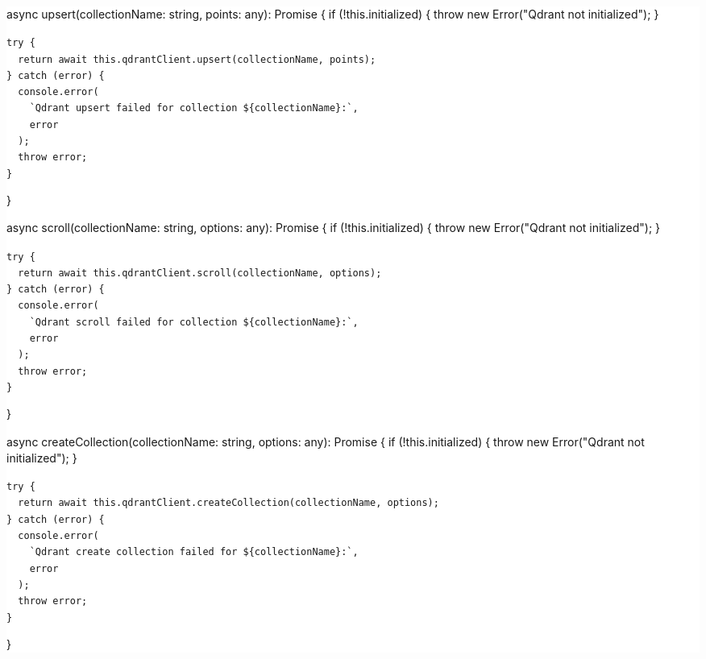 


  async upsert(collectionName: string, points: any): Promise<any> {
    if (!this.initialized) {
      throw new Error("Qdrant not initialized");
    }

    try {
      return await this.qdrantClient.upsert(collectionName, points);
    } catch (error) {
      console.error(
        `Qdrant upsert failed for collection ${collectionName}:`,
        error
      );
      throw error;
    }
  }




  async scroll(collectionName: string, options: any): Promise<any> {
    if (!this.initialized) {
      throw new Error("Qdrant not initialized");
    }

    try {
      return await this.qdrantClient.scroll(collectionName, options);
    } catch (error) {
      console.error(
        `Qdrant scroll failed for collection ${collectionName}:`,
        error
      );
      throw error;
    }
  }




  async createCollection(collectionName: string, options: any): Promise<any> {
    if (!this.initialized) {
      throw new Error("Qdrant not initialized");
    }

    try {
      return await this.qdrantClient.createCollection(collectionName, options);
    } catch (error) {
      console.error(
        `Qdrant create collection failed for ${collectionName}:`,
        error
      );
      throw error;
    }
  }

